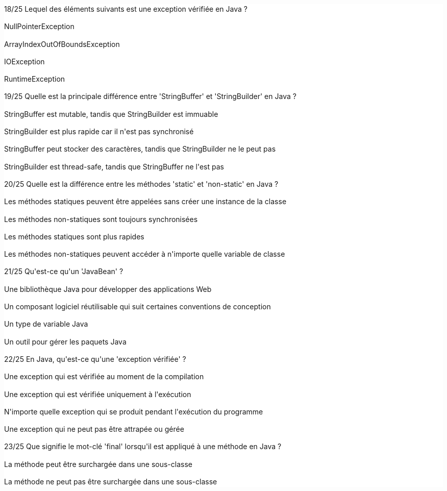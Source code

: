 
18/25
Lequel des éléments suivants est une exception vérifiée en Java ?

NullPointerException

ArrayIndexOutOfBoundsException

IOException

RuntimeException

19/25
Quelle est la principale différence entre 'StringBuffer' et 'StringBuilder' en Java ?

StringBuffer est mutable, tandis que StringBuilder est immuable

StringBuilder est plus rapide car il n'est pas synchronisé

StringBuffer peut stocker des caractères, tandis que StringBuilder ne le peut pas

StringBuilder est thread-safe, tandis que StringBuffer ne l'est pas

20/25
Quelle est la différence entre les méthodes 'static' et 'non-static' en Java ?

Les méthodes statiques peuvent être appelées sans créer une instance de la classe

Les méthodes non-statiques sont toujours synchronisées

Les méthodes statiques sont plus rapides

Les méthodes non-statiques peuvent accéder à n'importe quelle variable de classe


21/25
Qu'est-ce qu'un 'JavaBean' ?

Une bibliothèque Java pour développer des applications Web

Un composant logiciel réutilisable qui suit certaines conventions de conception

Un type de variable Java

Un outil pour gérer les paquets Java


22/25
En Java, qu'est-ce qu'une 'exception vérifiée' ?

Une exception qui est vérifiée au moment de la compilation

Une exception qui est vérifiée uniquement à l'exécution

N'importe quelle exception qui se produit pendant l'exécution du programme

Une exception qui ne peut pas être attrapée ou gérée


23/25
Que signifie le mot-clé 'final' lorsqu'il est appliqué à une méthode en Java ?

La méthode peut être surchargée dans une sous-classe

La méthode ne peut pas être surchargée dans une sous-classe
